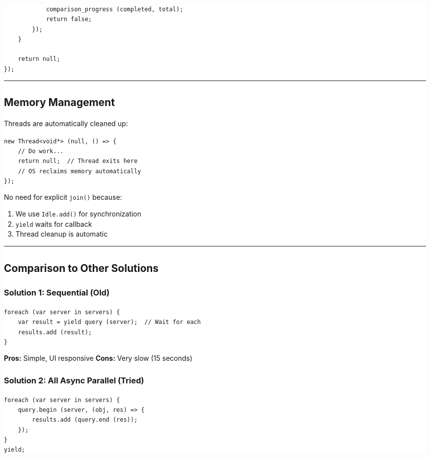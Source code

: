 ```vala
            comparison_progress (completed, total);
            return false;
        });
    }

    return null;
});
```

---

## Memory Management

Threads are automatically cleaned up:

```vala
new Thread<void*> (null, () => {
    // Do work...
    return null;  // Thread exits here
    // OS reclaims memory automatically
});
```

No need for explicit `join()` because:
1. We use `Idle.add()` for synchronization
2. `yield` waits for callback
3. Thread cleanup is automatic

---

## Comparison to Other Solutions

### Solution 1: Sequential (Old)

```vala
foreach (var server in servers) {
    var result = yield query (server);  // Wait for each
    results.add (result);
}
```

**Pros:** Simple, UI responsive
**Cons:** Very slow (15 seconds)

### Solution 2: All Async Parallel (Tried)

```vala
foreach (var server in servers) {
    query.begin (server, (obj, res) => {
        results.add (query.end (res));
    });
}
yield;
```
